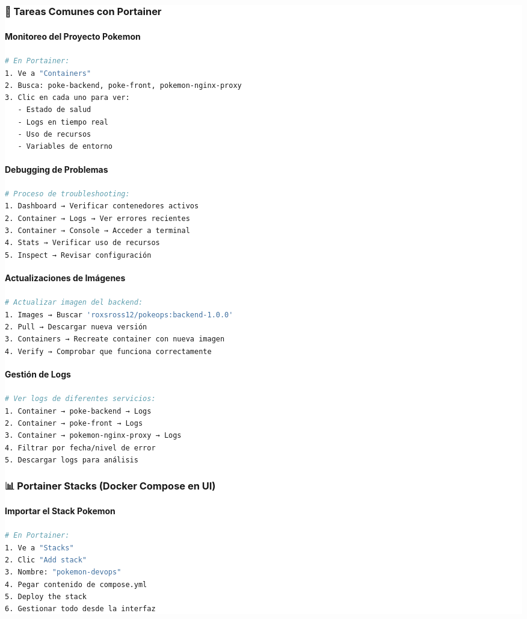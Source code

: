 ### **🔧 Tareas Comunes con Portainer**

#### **Monitoreo del Proyecto Pokemon**
```bash
# En Portainer:
1. Ve a "Containers"
2. Busca: poke-backend, poke-front, pokemon-nginx-proxy
3. Clic en cada uno para ver:
   - Estado de salud
   - Logs en tiempo real
   - Uso de recursos
   - Variables de entorno
```

#### **Debugging de Problemas**
```bash
# Proceso de troubleshooting:
1. Dashboard → Verificar contenedores activos
2. Container → Logs → Ver errores recientes
3. Container → Console → Acceder a terminal
4. Stats → Verificar uso de recursos
5. Inspect → Revisar configuración
```

#### **Actualizaciones de Imágenes**
```bash
# Actualizar imagen del backend:
1. Images → Buscar 'roxsross12/pokeops:backend-1.0.0'
2. Pull → Descargar nueva versión
3. Containers → Recreate container con nueva imagen
4. Verify → Comprobar que funciona correctamente
```

#### **Gestión de Logs**
```bash
# Ver logs de diferentes servicios:
1. Container → poke-backend → Logs
2. Container → poke-front → Logs  
3. Container → pokemon-nginx-proxy → Logs
4. Filtrar por fecha/nivel de error
5. Descargar logs para análisis
```

### **📊 Portainer Stacks (Docker Compose en UI)**

#### **Importar el Stack Pokemon**
```bash
# En Portainer:
1. Ve a "Stacks"
2. Clic "Add stack"
3. Nombre: "pokemon-devops"
4. Pegar contenido de compose.yml
5. Deploy the stack
6. Gestionar todo desde la interfaz
```

